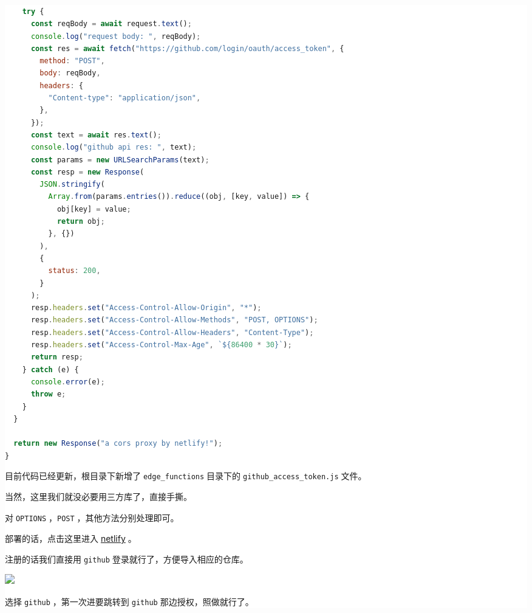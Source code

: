 ```javascript
    try {
      const reqBody = await request.text();
      console.log("request body: ", reqBody);
      const res = await fetch("https://github.com/login/oauth/access_token", {
        method: "POST",
        body: reqBody,
        headers: {
          "Content-type": "application/json",
        },
      });
      const text = await res.text();
      console.log("github api res: ", text);
      const params = new URLSearchParams(text);
      const resp = new Response(
        JSON.stringify(
          Array.from(params.entries()).reduce((obj, [key, value]) => {
            obj[key] = value;
            return obj;
          }, {})
        ),
        {
          status: 200,
        }
      );
      resp.headers.set("Access-Control-Allow-Origin", "*");
      resp.headers.set("Access-Control-Allow-Methods", "POST, OPTIONS");
      resp.headers.set("Access-Control-Allow-Headers", "Content-Type");
      resp.headers.set("Access-Control-Max-Age", `${86400 * 30}`);
      return resp;
    } catch (e) {
      console.error(e);
      throw e;
    }
  }

  return new Response("a cors proxy by netlify!");
}
```

目前代码已经更新，根目录下新增了 `edge_functions` 目录下的 `github_access_token.js` 文件。

当然，这里我们就没必要用三方库了，直接手撕。

对 `OPTIONS` ，`POST` ，其他方法分别处理即可。

部署的话，点击这里进入 [netlify](https://netlify.com) 。

注册的话我们直接用 `github` 登录就行了，方便导入相应的仓库。

![](https://fastly.jsdelivr.net/gh/Dedicatus546/image@main/2022/10/22/202210221427591.avif)

选择 `github` ，第一次进要跳转到 `github` 那边授权，照做就行了。
